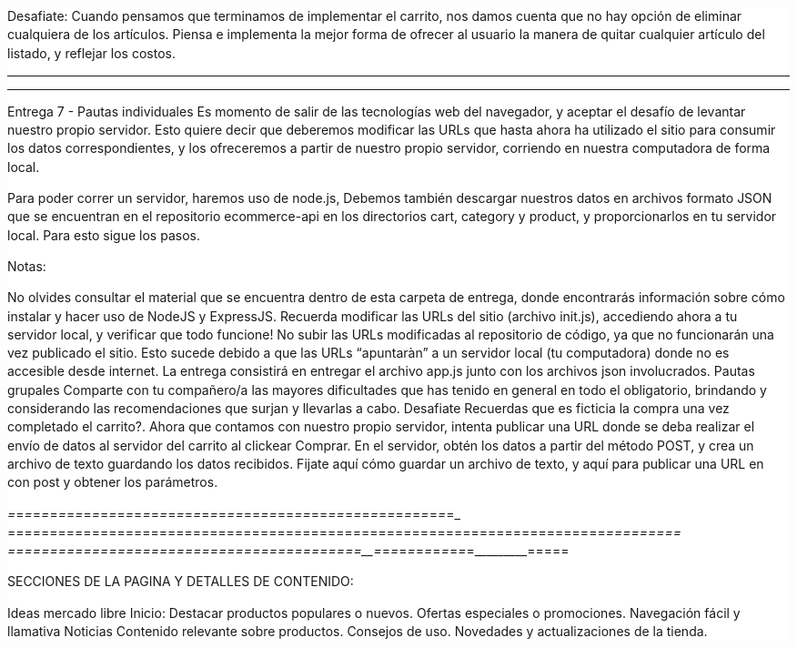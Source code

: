 Desafiate:
Cuando pensamos que terminamos de implementar el carrito, nos damos cuenta que no hay opción de eliminar cualquiera de los artículos. Piensa e implementa la mejor forma de ofrecer al usuario la manera de quitar cualquier artículo del listado, y reflejar los costos.

---------------------------------------------------------------------------------------------------------------
---------------------------------------------------------------------------------------------------------------

Entrega 7 - Pautas individuales
Es momento de salir de las tecnologías web del navegador, y aceptar el desafío de levantar nuestro propio servidor. Esto quiere decir que deberemos modificar las URLs que hasta ahora ha utilizado el sitio para consumir los datos correspondientes, y los ofreceremos a partir de nuestro propio servidor, corriendo en nuestra computadora de forma local.

Para poder correr un servidor, haremos uso de node.js, Debemos también descargar nuestros datos en archivos formato JSON que se encuentran en el repositorio ecommerce-api en los directorios cart, category y product, y proporcionarlos en tu servidor local. Para esto sigue los pasos.

Notas:

No olvides consultar el material que se encuentra dentro de esta carpeta de entrega, donde encontrarás información sobre cómo instalar y hacer uso de NodeJS y ExpressJS.
Recuerda modificar las URLs del sitio (archivo init.js), accediendo ahora a tu servidor local, y verificar que todo funcione!
No subir las URLs modificadas al repositorio de código, ya que no funcionarán una vez publicado el sitio. Esto sucede debido a que las URLs “apuntaràn” a un servidor local (tu computadora) donde no es accesible desde internet.
La entrega consistirá en entregar el archivo app.js junto con los archivos json involucrados.
Pautas grupales
Comparte con tu compañero/a las mayores dificultades que has tenido en general en todo el obligatorio, brindando y considerando las recomendaciones que surjan y llevarlas a cabo.
Desafiate
Recuerdas que es ficticia la compra una vez completado el carrito?. Ahora que contamos con nuestro propio servidor, intenta publicar una URL donde se deba realizar el envío de datos al servidor del carrito al clickear Comprar. En el servidor, obtén los datos a partir del método POST, y crea un archivo de texto guardando los datos recibidos. Fijate aquí cómo guardar un archivo de texto, y aquí para publicar una URL en con post y obtener los parámetros.

_=_=_=_=_=_=_=_=_=_=_=_=_=_=_=_=_=_=_=_=_=_=_=_=_=_=_==_==_==_==_==_==_==_=_=_=_=_=_=_=_=_=_=_=_=_=_
=======================================================================__________________________________=========
=_=_=_=_=_=_=_=_=_=_=_=_=_=_=_=_=_=_=_=_=_=_=_=_=_=_==_==_==_==_==_==_==_==__=_=_=_=_=_=_=_=_=_=_=_=_________=====

SECCIONES DE LA PAGINA Y DETALLES DE CONTENIDO:

Ideas mercado libre
Inicio:
Destacar productos populares o nuevos.
Ofertas especiales o promociones.
Navegación fácil y llamativa
Noticias
Contenido relevante sobre productos.
Consejos de uso.
Novedades y actualizaciones de la tienda.

